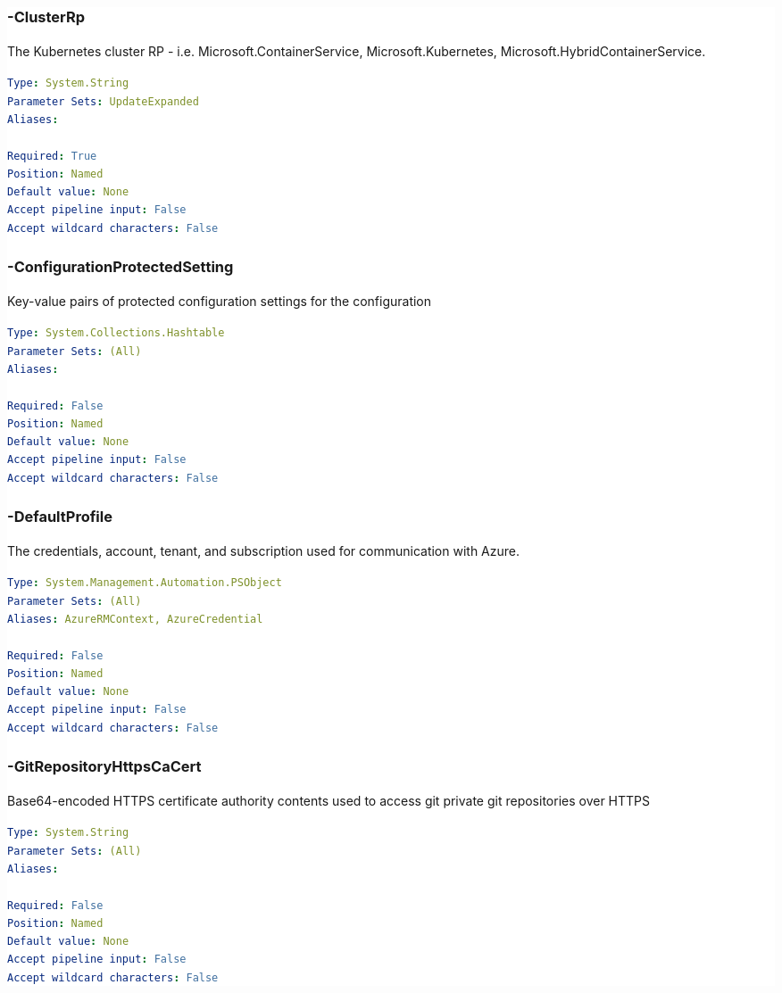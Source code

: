 ### -ClusterRp
The Kubernetes cluster RP - i.e.
Microsoft.ContainerService, Microsoft.Kubernetes, Microsoft.HybridContainerService.

```yaml
Type: System.String
Parameter Sets: UpdateExpanded
Aliases:

Required: True
Position: Named
Default value: None
Accept pipeline input: False
Accept wildcard characters: False
```

### -ConfigurationProtectedSetting
Key-value pairs of protected configuration settings for the configuration

```yaml
Type: System.Collections.Hashtable
Parameter Sets: (All)
Aliases:

Required: False
Position: Named
Default value: None
Accept pipeline input: False
Accept wildcard characters: False
```

### -DefaultProfile
The credentials, account, tenant, and subscription used for communication with Azure.

```yaml
Type: System.Management.Automation.PSObject
Parameter Sets: (All)
Aliases: AzureRMContext, AzureCredential

Required: False
Position: Named
Default value: None
Accept pipeline input: False
Accept wildcard characters: False
```

### -GitRepositoryHttpsCaCert
Base64-encoded HTTPS certificate authority contents used to access git private git repositories over HTTPS

```yaml
Type: System.String
Parameter Sets: (All)
Aliases:

Required: False
Position: Named
Default value: None
Accept pipeline input: False
Accept wildcard characters: False
```

